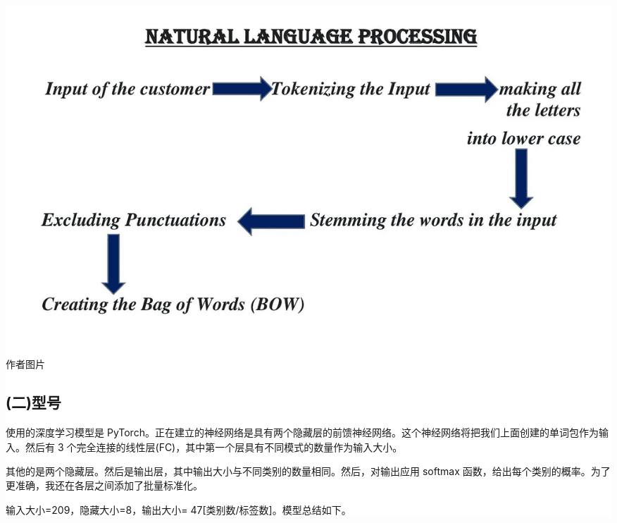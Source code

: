 ![](img/16ab279b0d089433eff56d442d7df60e.png)

作者图片

## **(二)型号**

使用的深度学习模型是 PyTorch。正在建立的神经网络是具有两个隐藏层的前馈神经网络。这个神经网络将把我们上面创建的单词包作为输入。然后有 3 个完全连接的线性层(FC)，其中第一个层具有不同模式的数量作为输入大小。

其他的是两个隐藏层。然后是输出层，其中输出大小与不同类别的数量相同。然后，对输出应用 softmax 函数，给出每个类别的概率。为了更准确，我还在各层之间添加了批量标准化。

输入大小=209，隐藏大小=8，输出大小= 47[类别数/标签数]。模型总结如下。

